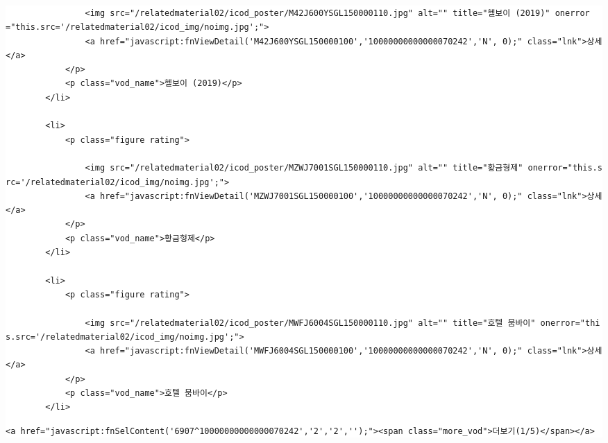 					<img src="/relatedmaterial02/icod_poster/M42J600YSGL150000110.jpg" alt="" title="헬보이 (2019)" onerror="this.src='/relatedmaterial02/icod_img/noimg.jpg';">
					<a href="javascript:fnViewDetail('M42J600YSGL150000100','10000000000000070242','N', 0);" class="lnk">상세</a>
				</p>
				<p class="vod_name">헬보이 (2019)</p>
			</li>
			
			<li>
				<p class="figure rating">
					
					<img src="/relatedmaterial02/icod_poster/MZWJ7001SGL150000110.jpg" alt="" title="황금형제" onerror="this.src='/relatedmaterial02/icod_img/noimg.jpg';">
					<a href="javascript:fnViewDetail('MZWJ7001SGL150000100','10000000000000070242','N', 0);" class="lnk">상세</a>
				</p>
				<p class="vod_name">황금형제</p>
			</li>
			
			<li>
				<p class="figure rating">
					
					<img src="/relatedmaterial02/icod_poster/MWFJ6004SGL150000110.jpg" alt="" title="호텔 뭄바이" onerror="this.src='/relatedmaterial02/icod_img/noimg.jpg';">
					<a href="javascript:fnViewDetail('MWFJ6004SGL150000100','10000000000000070242','N', 0);" class="lnk">상세</a>
				</p>
				<p class="vod_name">호텔 뭄바이</p>
			</li>
			
</ul>
<div id="divMore">
	
	<a href="javascript:fnSelContent('6907^10000000000000070242','2','2','');"><span class="more_vod">더보기(1/5)</span></a>
	
</div>
</div>